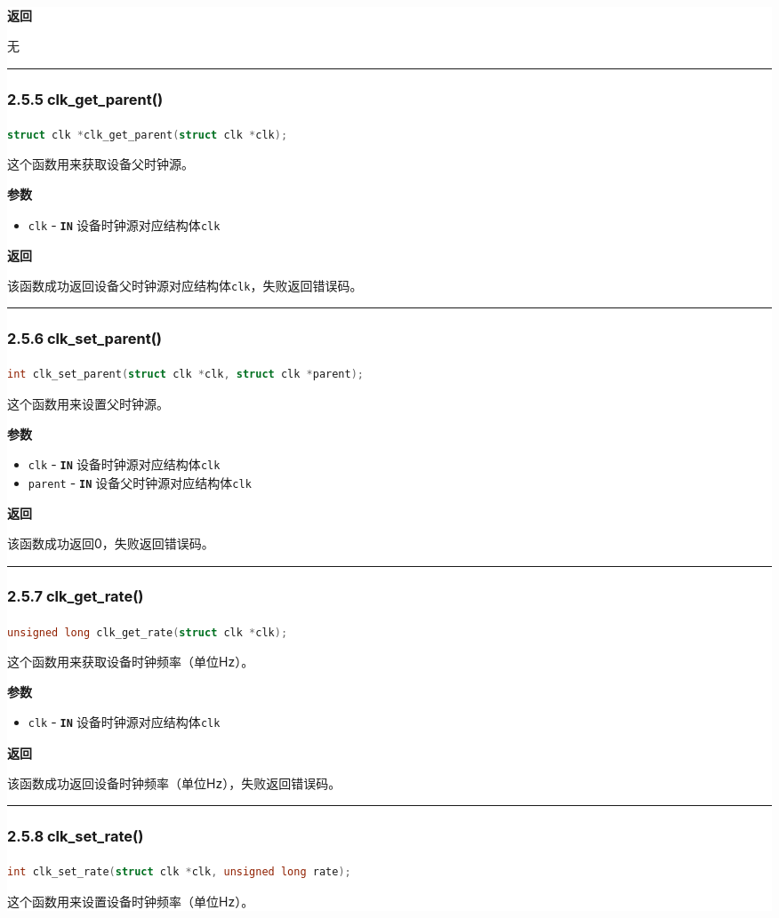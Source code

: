 **返回**

无

----
### 2.5.5 clk_get_parent()
```cpp
struct clk *clk_get_parent(struct clk *clk);
```
这个函数用来获取设备父时钟源。

**参数**

- `clk` - **`IN`** 设备时钟源对应结构体`clk`

**返回**

该函数成功返回设备父时钟源对应结构体`clk`，失败返回错误码。

----
### 2.5.6 clk_set_parent()
```cpp
int clk_set_parent(struct clk *clk, struct clk *parent);
```
这个函数用来设置父时钟源。

**参数**

- `clk` - **`IN`** 设备时钟源对应结构体`clk`
- `parent` - **`IN`** 设备父时钟源对应结构体`clk`

**返回**

该函数成功返回0，失败返回错误码。

----
### 2.5.7 clk_get_rate()
```cpp
unsigned long clk_get_rate(struct clk *clk);
```
这个函数用来获取设备时钟频率（单位Hz）。

**参数**

- `clk` - **`IN`** 设备时钟源对应结构体`clk`

**返回**

该函数成功返回设备时钟频率（单位Hz），失败返回错误码。

----
### 2.5.8 clk_set_rate()
```cpp
int clk_set_rate(struct clk *clk, unsigned long rate);
```
这个函数用来设置设备时钟频率（单位Hz）。
